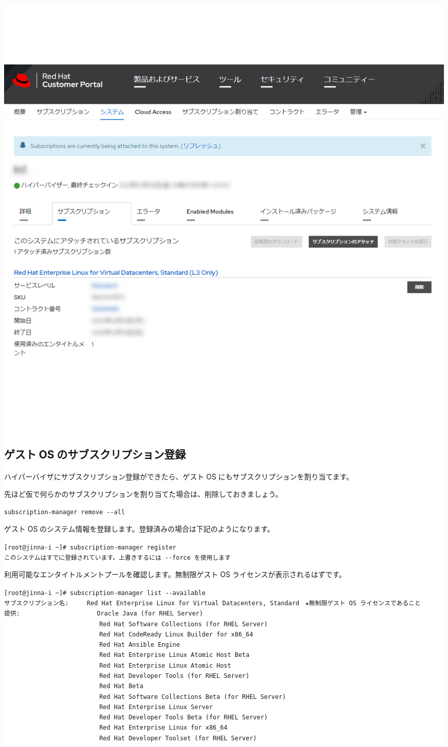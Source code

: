 <a href="images/activate-red-hat-using-the-virt-who-daemon-4.png"><img src="images/activate-red-hat-using-the-virt-who-daemon-4.png" alt="" width="1201" height="831" class="alignnone size-full wp-image-15628" /></a>


## ゲスト OS のサブスクリプション登録

ハイパーバイザにサブスクリプション登録ができたら、ゲスト OS にもサブスクリプションを割り当てます。

先ほど仮で何らかのサブスクリプションを割り当てた場合は、削除しておきましょう。

`subscription-manager remove --all`

ゲスト OS のシステム情報を登録します。登録済みの場合は下記のようになります。

```
[root@jinna-i ~]# subscription-manager register
このシステムはすでに登録されています。上書きするには --force を使用します
```

利用可能なエンタイトルメントプールを確認します。無制限ゲスト OS ライセンスが表示されるはずです。


```
[root@jinna-i ~]# subscription-manager list --available
サブスクリプション名:     Red Hat Enterprise Linux for Virtual Datacenters, Standard　★無制限ゲスト OS ライセンスであること
提供:                     Oracle Java (for RHEL Server)
                          Red Hat Software Collections (for RHEL Server)
                          Red Hat CodeReady Linux Builder for x86_64
                          Red Hat Ansible Engine
                          Red Hat Enterprise Linux Atomic Host Beta
                          Red Hat Enterprise Linux Atomic Host
                          Red Hat Developer Tools (for RHEL Server)
                          Red Hat Beta
                          Red Hat Software Collections Beta (for RHEL Server)
                          Red Hat Enterprise Linux Server
                          Red Hat Developer Tools Beta (for RHEL Server)
                          Red Hat Enterprise Linux for x86_64
                          Red Hat Developer Toolset (for RHEL Server)
```